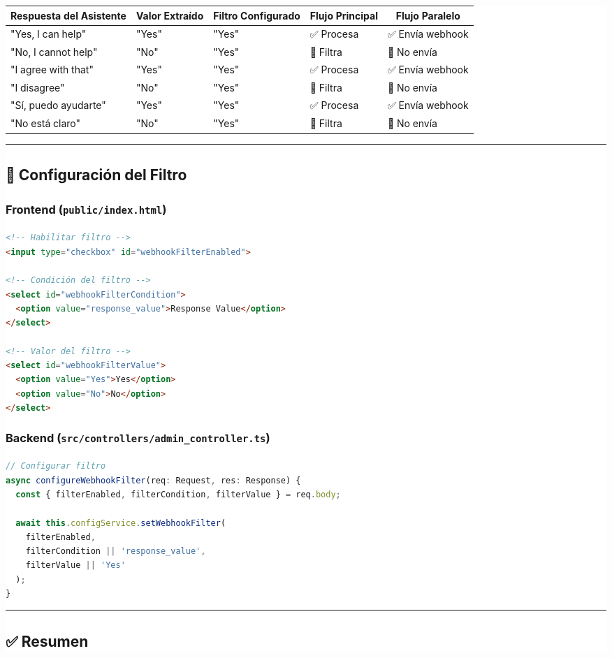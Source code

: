 | Respuesta del Asistente | Valor Extraído | Filtro Configurado | Flujo Principal | Flujo Paralelo |
|-------------------------|----------------|-------------------|-----------------|----------------|
| "Yes, I can help" | "Yes" | "Yes" | ✅ Procesa | ✅ Envía webhook |
| "No, I cannot help" | "No" | "Yes" | 🚫 Filtra | 🚫 No envía |
| "I agree with that" | "Yes" | "Yes" | ✅ Procesa | ✅ Envía webhook |
| "I disagree" | "No" | "Yes" | 🚫 Filtra | 🚫 No envía |
| "Sí, puedo ayudarte" | "Yes" | "Yes" | ✅ Procesa | ✅ Envía webhook |
| "No está claro" | "No" | "Yes" | 🚫 Filtra | 🚫 No envía |

---

## 🔧 Configuración del Filtro

### **Frontend** (`public/index.html`)
```html
<!-- Habilitar filtro -->
<input type="checkbox" id="webhookFilterEnabled">

<!-- Condición del filtro -->
<select id="webhookFilterCondition">
  <option value="response_value">Response Value</option>
</select>

<!-- Valor del filtro -->
<select id="webhookFilterValue">
  <option value="Yes">Yes</option>
  <option value="No">No</option>
</select>
```

### **Backend** (`src/controllers/admin_controller.ts`)
```javascript
// Configurar filtro
async configureWebhookFilter(req: Request, res: Response) {
  const { filterEnabled, filterCondition, filterValue } = req.body;
  
  await this.configService.setWebhookFilter(
    filterEnabled,
    filterCondition || 'response_value',
    filterValue || 'Yes'
  );
}
```

---

## ✅ Resumen
